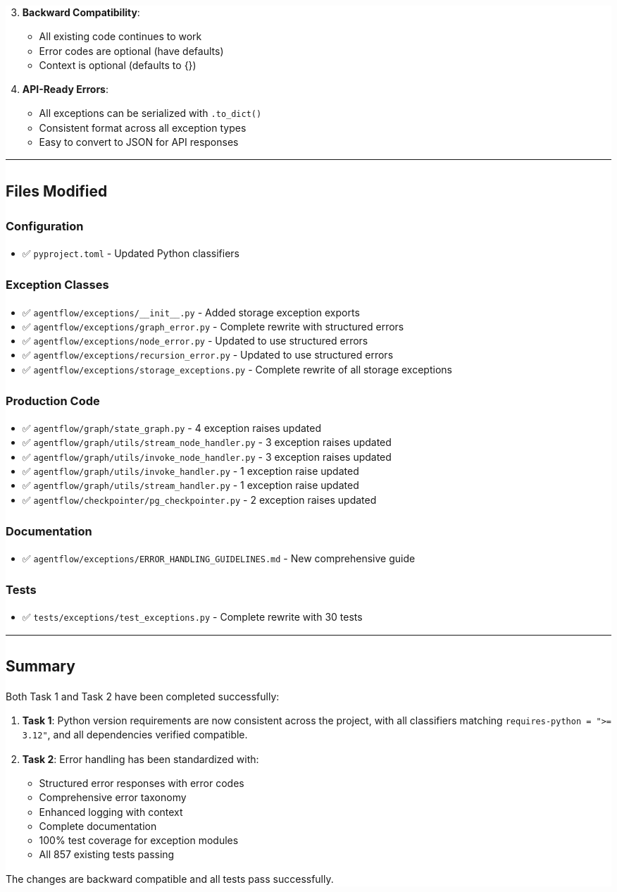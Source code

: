 3. **Backward Compatibility**:
   - All existing code continues to work
   - Error codes are optional (have defaults)
   - Context is optional (defaults to {})

4. **API-Ready Errors**:
   - All exceptions can be serialized with `.to_dict()`
   - Consistent format across all exception types
   - Easy to convert to JSON for API responses

---

## Files Modified

### Configuration
- ✅ `pyproject.toml` - Updated Python classifiers

### Exception Classes
- ✅ `agentflow/exceptions/__init__.py` - Added storage exception exports
- ✅ `agentflow/exceptions/graph_error.py` - Complete rewrite with structured errors
- ✅ `agentflow/exceptions/node_error.py` - Updated to use structured errors
- ✅ `agentflow/exceptions/recursion_error.py` - Updated to use structured errors
- ✅ `agentflow/exceptions/storage_exceptions.py` - Complete rewrite of all storage exceptions

### Production Code
- ✅ `agentflow/graph/state_graph.py` - 4 exception raises updated
- ✅ `agentflow/graph/utils/stream_node_handler.py` - 3 exception raises updated
- ✅ `agentflow/graph/utils/invoke_node_handler.py` - 3 exception raises updated
- ✅ `agentflow/graph/utils/invoke_handler.py` - 1 exception raise updated
- ✅ `agentflow/graph/utils/stream_handler.py` - 1 exception raise updated
- ✅ `agentflow/checkpointer/pg_checkpointer.py` - 2 exception raises updated

### Documentation
- ✅ `agentflow/exceptions/ERROR_HANDLING_GUIDELINES.md` - New comprehensive guide

### Tests
- ✅ `tests/exceptions/test_exceptions.py` - Complete rewrite with 30 tests

---

## Summary

Both Task 1 and Task 2 have been completed successfully:

1. **Task 1**: Python version requirements are now consistent across the project, with all classifiers matching `requires-python = ">=3.12"`, and all dependencies verified compatible.

2. **Task 2**: Error handling has been standardized with:
   - Structured error responses with error codes
   - Comprehensive error taxonomy
   - Enhanced logging with context
   - Complete documentation
   - 100% test coverage for exception modules
   - All 857 existing tests passing

The changes are backward compatible and all tests pass successfully.
